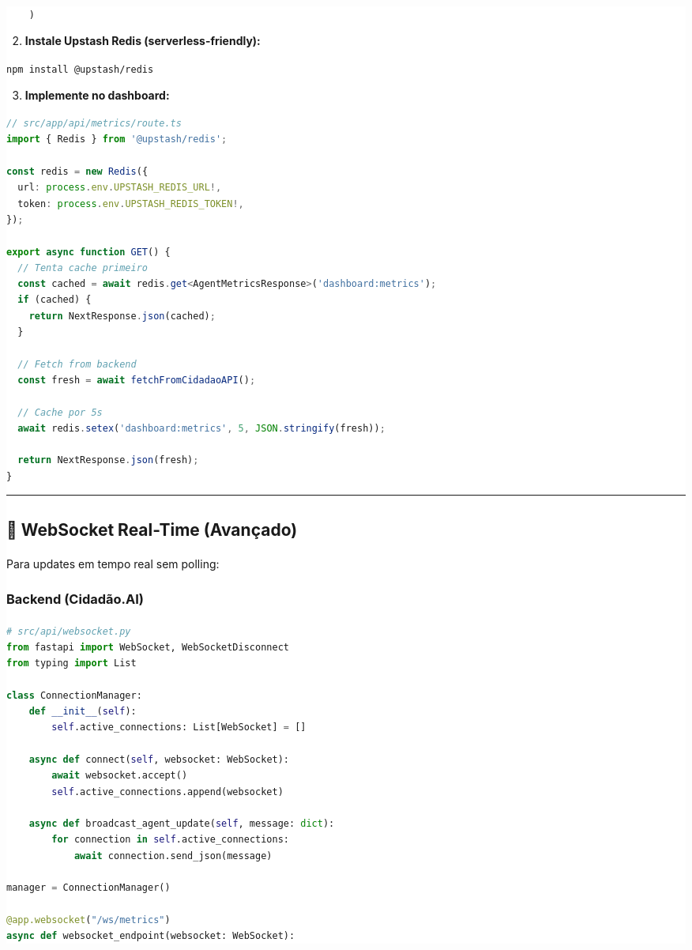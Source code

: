 ```python
    )
```

2. **Instale Upstash Redis (serverless-friendly):**

```bash
npm install @upstash/redis
```

3. **Implemente no dashboard:**

```typescript
// src/app/api/metrics/route.ts
import { Redis } from '@upstash/redis';

const redis = new Redis({
  url: process.env.UPSTASH_REDIS_URL!,
  token: process.env.UPSTASH_REDIS_TOKEN!,
});

export async function GET() {
  // Tenta cache primeiro
  const cached = await redis.get<AgentMetricsResponse>('dashboard:metrics');
  if (cached) {
    return NextResponse.json(cached);
  }
  
  // Fetch from backend
  const fresh = await fetchFromCidadaoAPI();
  
  // Cache por 5s
  await redis.setex('dashboard:metrics', 5, JSON.stringify(fresh));
  
  return NextResponse.json(fresh);
}
```

---

## 🚀 WebSocket Real-Time (Avançado)

Para updates em tempo real sem polling:

### Backend (Cidadão.AI)

```python
# src/api/websocket.py
from fastapi import WebSocket, WebSocketDisconnect
from typing import List

class ConnectionManager:
    def __init__(self):
        self.active_connections: List[WebSocket] = []
    
    async def connect(self, websocket: WebSocket):
        await websocket.accept()
        self.active_connections.append(websocket)
    
    async def broadcast_agent_update(self, message: dict):
        for connection in self.active_connections:
            await connection.send_json(message)

manager = ConnectionManager()

@app.websocket("/ws/metrics")
async def websocket_endpoint(websocket: WebSocket):
```